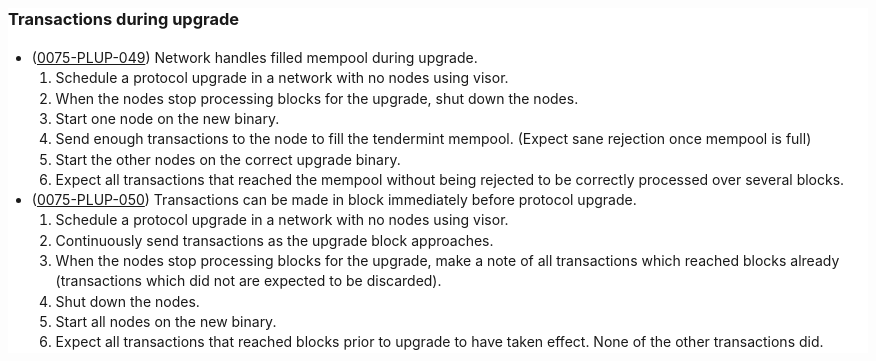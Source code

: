 ### Transactions during upgrade

- (<a name="0075-PLUP-049" href="#0075-PLUP-049">0075-PLUP-049</a>) Network handles filled mempool during upgrade.
  1. Schedule a protocol upgrade in a network with no nodes using visor.
  1. When the nodes stop processing blocks for the upgrade, shut down the nodes.
  1. Start one node on the new binary.
  1. Send enough transactions to the node to fill the tendermint mempool. (Expect sane rejection once mempool is full)
  1. Start the other nodes on the correct upgrade binary.
  1. Expect all transactions that reached the mempool without being rejected to be correctly processed over several blocks.
- (<a name="0075-PLUP-050" href="#0075-PLUP-050">0075-PLUP-050</a>) Transactions can be made in block immediately before protocol upgrade.
  1. Schedule a protocol upgrade in a network with no nodes using visor.
  1. Continuously send transactions as the upgrade block approaches.
  1. When the nodes stop processing blocks for the upgrade, make a note of all transactions which reached blocks already (transactions which did not are expected to be discarded).
  1. Shut down the nodes.
  1. Start all nodes on the new binary.
  1. Expect all transactions that reached blocks prior to upgrade to have taken effect. None of the other transactions did.

